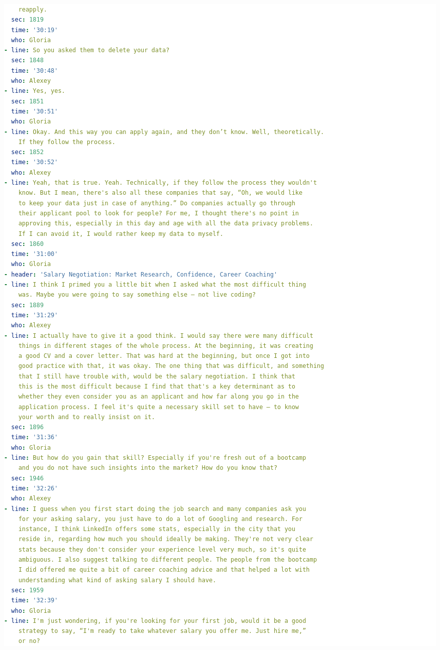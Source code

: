 ```yaml
    reapply.
  sec: 1819
  time: '30:19'
  who: Gloria
- line: So you asked them to delete your data?
  sec: 1848
  time: '30:48'
  who: Alexey
- line: Yes, yes.
  sec: 1851
  time: '30:51'
  who: Gloria
- line: Okay. And this way you can apply again, and they don’t know. Well, theoretically.
    If they follow the process.
  sec: 1852
  time: '30:52'
  who: Alexey
- line: Yeah, that is true. Yeah. Technically, if they follow the process they wouldn't
    know. But I mean, there's also all these companies that say, “Oh, we would like
    to keep your data just in case of anything.” Do companies actually go through
    their applicant pool to look for people? For me, I thought there's no point in
    approving this, especially in this day and age with all the data privacy problems.
    If I can avoid it, I would rather keep my data to myself.
  sec: 1860
  time: '31:00'
  who: Gloria
- header: 'Salary Negotiation: Market Research, Confidence, Career Coaching'
- line: I think I primed you a little bit when I asked what the most difficult thing
    was. Maybe you were going to say something else – not live coding?
  sec: 1889
  time: '31:29'
  who: Alexey
- line: I actually have to give it a good think. I would say there were many difficult
    things in different stages of the whole process. At the beginning, it was creating
    a good CV and a cover letter. That was hard at the beginning, but once I got into
    good practice with that, it was okay. The one thing that was difficult, and something
    that I still have trouble with, would be the salary negotiation. I think that
    this is the most difficult because I find that that's a key determinant as to
    whether they even consider you as an applicant and how far along you go in the
    application process. I feel it's quite a necessary skill set to have – to know
    your worth and to really insist on it.
  sec: 1896
  time: '31:36'
  who: Gloria
- line: But how do you gain that skill? Especially if you're fresh out of a bootcamp
    and you do not have such insights into the market? How do you know that?
  sec: 1946
  time: '32:26'
  who: Alexey
- line: I guess when you first start doing the job search and many companies ask you
    for your asking salary, you just have to do a lot of Googling and research. For
    instance, I think LinkedIn offers some stats, especially in the city that you
    reside in, regarding how much you should ideally be making. They're not very clear
    stats because they don't consider your experience level very much, so it's quite
    ambiguous. I also suggest talking to different people. The people from the bootcamp
    I did offered me quite a bit of career coaching advice and that helped a lot with
    understanding what kind of asking salary I should have.
  sec: 1959
  time: '32:39'
  who: Gloria
- line: I'm just wondering, if you're looking for your first job, would it be a good
    strategy to say, “I'm ready to take whatever salary you offer me. Just hire me,”
    or no?
```